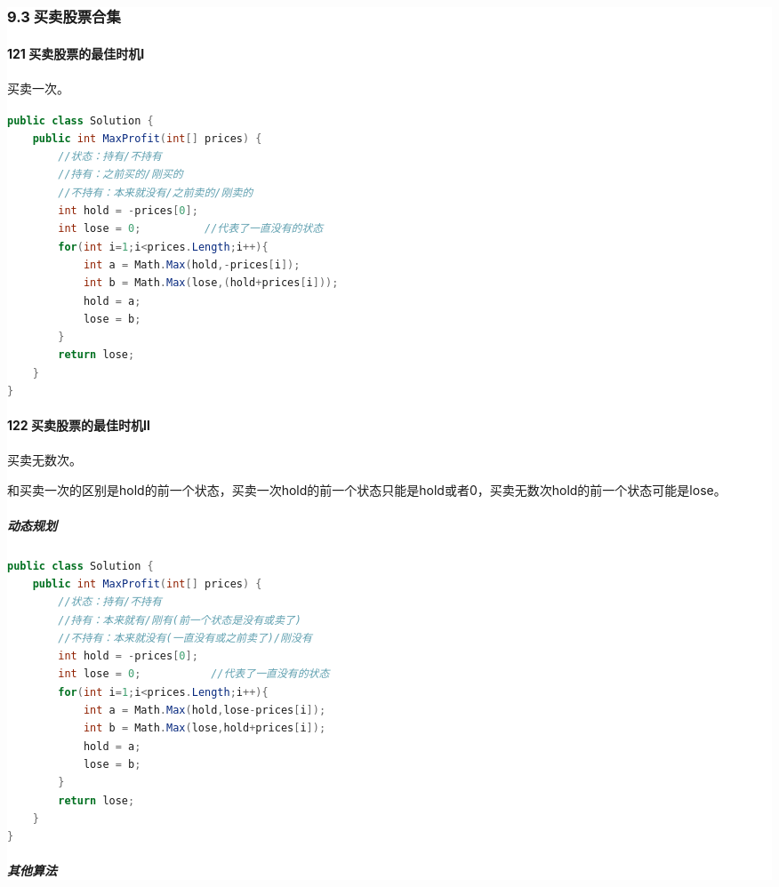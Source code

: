 ### 9.3 买卖股票合集

#### 121 买卖股票的最佳时机Ⅰ

买卖一次。

```c#
public class Solution {
    public int MaxProfit(int[] prices) {
        //状态：持有/不持有
        //持有：之前买的/刚买的
        //不持有：本来就没有/之前卖的/刚卖的
        int hold = -prices[0];
        int lose = 0;          //代表了一直没有的状态
        for(int i=1;i<prices.Length;i++){
            int a = Math.Max(hold,-prices[i]);
            int b = Math.Max(lose,(hold+prices[i]));
            hold = a;
            lose = b;
        }
        return lose;
    }
}
```

#### 122 买卖股票的最佳时机Ⅱ

买卖无数次。

和买卖一次的区别是hold的前一个状态，买卖一次hold的前一个状态只能是hold或者0，买卖无数次hold的前一个状态可能是lose。

##### 动态规划

```c#
public class Solution {
    public int MaxProfit(int[] prices) {
        //状态：持有/不持有
        //持有：本来就有/刚有(前一个状态是没有或卖了)
        //不持有：本来就没有(一直没有或之前卖了)/刚没有
        int hold = -prices[0];
        int lose = 0;           //代表了一直没有的状态
        for(int i=1;i<prices.Length;i++){
            int a = Math.Max(hold,lose-prices[i]);
            int b = Math.Max(lose,hold+prices[i]);
            hold = a;
            lose = b;
        }
        return lose;
    }
}
```

##### 其他算法
